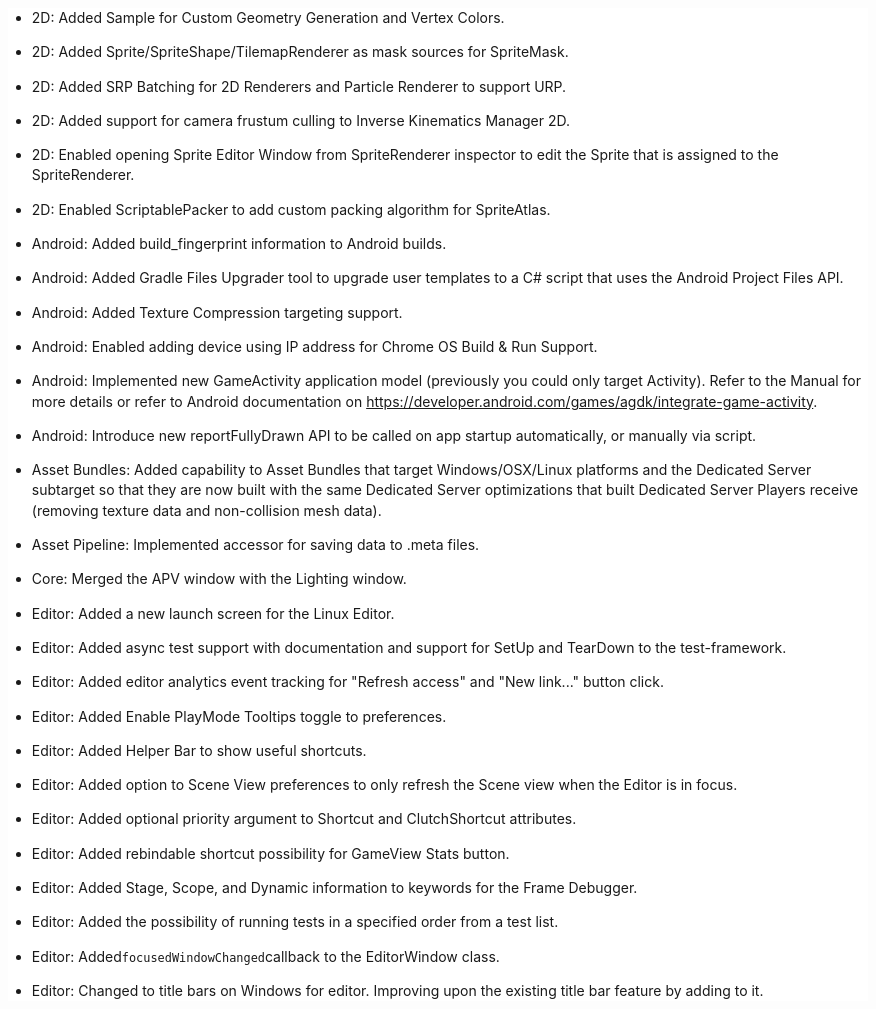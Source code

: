 -   2D: Added Sample for Custom Geometry Generation and Vertex Colors.

-   2D: Added Sprite/SpriteShape/TilemapRenderer as mask sources for SpriteMask.

-   2D: Added SRP Batching for 2D Renderers and Particle Renderer to support URP.

-   2D: Added support for camera frustum culling to Inverse Kinematics Manager 2D.

-   2D: Enabled opening Sprite Editor Window from SpriteRenderer inspector to edit the Sprite that is assigned to the SpriteRenderer.

-   2D: Enabled ScriptablePacker to add custom packing algorithm for SpriteAtlas.

-   Android: Added build_fingerprint information to Android builds.

-   Android: Added Gradle Files Upgrader tool to upgrade user templates to a C# script that uses the Android Project Files API.

-   Android: Added Texture Compression targeting support.

-   Android: Enabled adding device using IP address for Chrome OS Build &amp; Run Support.

-   Android: Implemented new GameActivity application model (previously you could only target Activity). Refer to the Manual for more details or refer to Android documentation on https://developer.android.com/games/agdk/integrate-game-activity.

-   Android: Introduce new reportFullyDrawn API to be called on app startup automatically, or manually via script.

-   Asset Bundles: Added capability to Asset Bundles that target Windows/OSX/Linux platforms and the Dedicated Server subtarget so that they are now built with the same Dedicated Server optimizations that built Dedicated Server Players receive (removing texture data and non-collision mesh data).

-   Asset Pipeline: Implemented accessor for saving data to .meta files.

-   Core: Merged the APV window with the Lighting window.

-   Editor: Added a new launch screen for the Linux Editor.

-   Editor: Added async test support with documentation and support for SetUp and TearDown to the test-framework.

-   Editor: Added editor analytics event tracking for \"Refresh access\" and \"New link\...\" button click.

-   Editor: Added Enable PlayMode Tooltips toggle to preferences.

-   Editor: Added Helper Bar to show useful shortcuts.

-   Editor: Added option to Scene View preferences to only refresh the Scene view when the Editor is in focus.

-   Editor: Added optional priority argument to Shortcut and ClutchShortcut attributes.

-   Editor: Added rebindable shortcut possibility for GameView Stats button.

-   Editor: Added Stage, Scope, and Dynamic information to keywords for the Frame Debugger.

-   Editor: Added the possibility of running tests in a specified order from a test list.

-   Editor: Added` focusedWindowChanged `callback to the EditorWindow class.

-   Editor: Changed to title bars on Windows for editor. Improving upon the existing title bar feature by adding to it.
